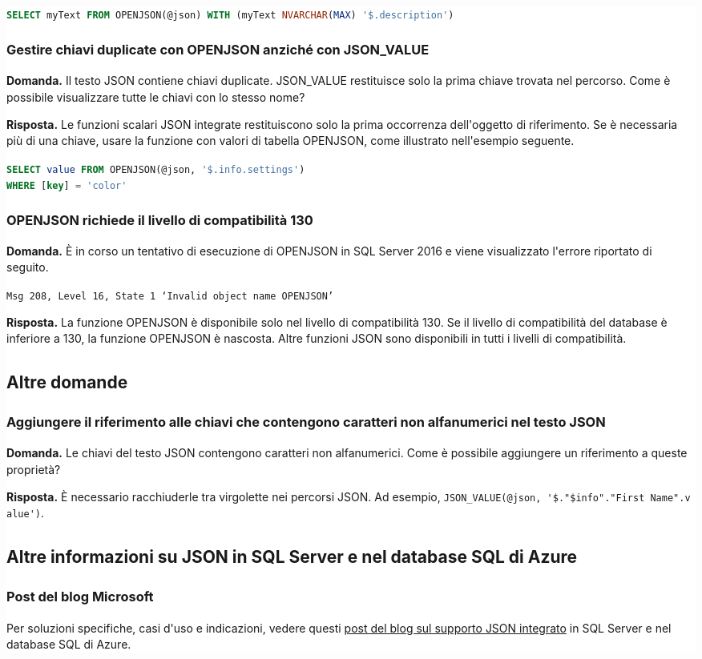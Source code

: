 ```sql  
SELECT myText FROM OPENJSON(@json) WITH (myText NVARCHAR(MAX) '$.description')  
```  

### <a name="handle-duplicate-keys-with-openjson-instead-of-jsonvalue"></a>Gestire chiavi duplicate con OPENJSON anziché con JSON_VALUE
 **Domanda.** Il testo JSON contiene chiavi duplicate. JSON_VALUE restituisce solo la prima chiave trovata nel percorso. Come è possibile visualizzare tutte le chiavi con lo stesso nome?  
  
 **Risposta.** Le funzioni scalari JSON integrate restituiscono solo la prima occorrenza dell'oggetto di riferimento. Se è necessaria più di una chiave, usare la funzione con valori di tabella OPENJSON, come illustrato nell'esempio seguente.  
  
```sql  
SELECT value FROM OPENJSON(@json, '$.info.settings')  
WHERE [key] = 'color'  
```  

### <a name="openjson-requires-compatibility-level-130"></a>OPENJSON richiede il livello di compatibilità 130  
 **Domanda.** È in corso un tentativo di esecuzione di OPENJSON in SQL Server 2016 e viene visualizzato l'errore riportato di seguito.  
  
 `Msg 208, Level 16, State 1 ‘Invalid object name OPENJSON’`  
  
 **Risposta.** La funzione OPENJSON è disponibile solo nel livello di compatibilità 130. Se il livello di compatibilità del database è inferiore a 130, la funzione OPENJSON è nascosta. Altre funzioni JSON sono disponibili in tutti i livelli di compatibilità.  
 
## <a name="other-questions"></a>Altre domande

### <a name="reference-keys-that-contain-non-alphanumeric-characters-in-json-text"></a>Aggiungere il riferimento alle chiavi che contengono caratteri non alfanumerici nel testo JSON  
 **Domanda.** Le chiavi del testo JSON contengono caratteri non alfanumerici. Come è possibile aggiungere un riferimento a queste proprietà?  
  
 **Risposta.** È necessario racchiuderle tra virgolette nei percorsi JSON. Ad esempio, `JSON_VALUE(@json, '$."$info"."First Name".value')`.
 
## <a name="learn-more-about-json-in-sql-server-and-azure-sql-database"></a>Altre informazioni su JSON in SQL Server e nel database SQL di Azure  
  
### <a name="microsoft-blog-posts"></a>Post del blog Microsoft  
  
Per soluzioni specifiche, casi d'uso e indicazioni, vedere questi [post del blog sul supporto JSON integrato](http://blogs.msdn.com/b/sqlserverstorageengine/archive/tags/json/) in SQL Server e nel database SQL di Azure.  
